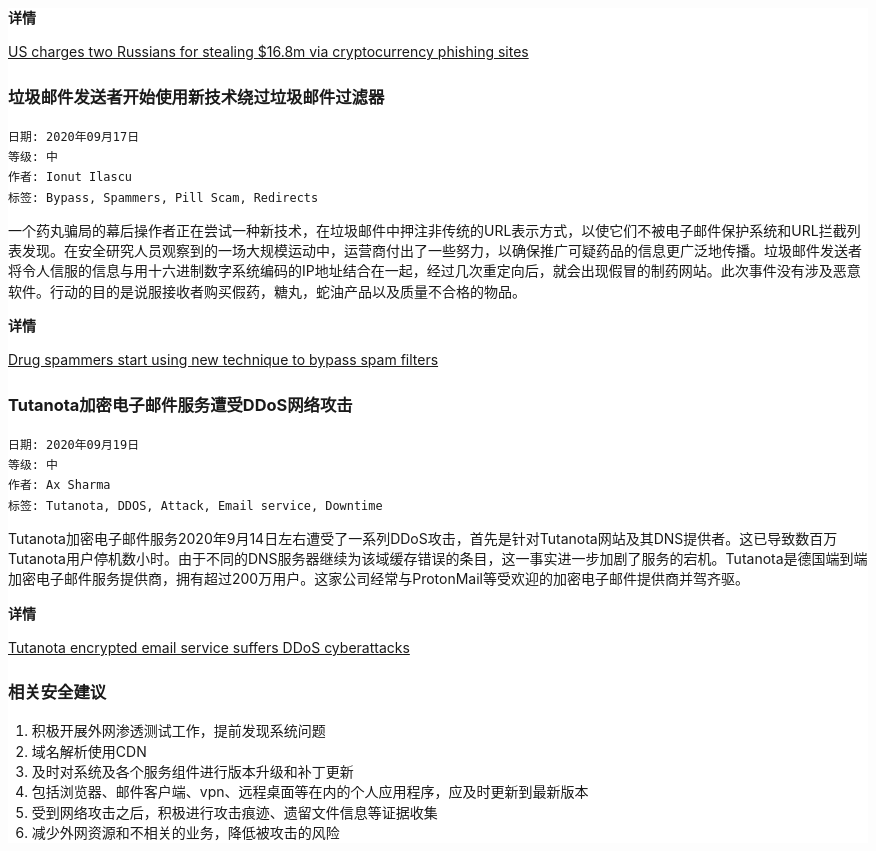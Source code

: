 
 **详情** 


[US charges two Russians for stealing $16.8m via cryptocurrency phishing sites](https://www.zdnet.com/article/us-charges-two-russians-for-stealing-16-8m-via-cryptocurrency-phishing-sites/)


### 垃圾邮件发送者开始使用新技术绕过垃圾邮件过滤器



```
日期: 2020年09月17日
等级: 中
作者: Ionut Ilascu
标签: Bypass, Spammers, Pill Scam, Redirects

```
一个药丸骗局的幕后操作者正在尝试一种新技术，在垃圾邮件中押注非传统的URL表示方式，以使它们不被电子邮件保护系统和URL拦截列表发现。在安全研究人员观察到的一场大规模运动中，运营商付出了一些努力，以确保推广可疑药品的信息更广泛地传播。垃圾邮件发送者将令人信服的信息与用十六进制数字系统编码的IP地址结合在一起，经过几次重定向后，就会出现假冒的制药网站。此次事件没有涉及恶意软件。行动的目的是说服接收者购买假药，糖丸，蛇油产品以及质量不合格的物品。


 **详情** 


[Drug spammers start using new technique to bypass spam filters](https://www.bleepingcomputer.com/news/security/drug-spammers-start-using-new-technique-to-bypass-spam-filters/)


### Tutanota加密电子邮件服务遭受DDoS网络攻击



```
日期: 2020年09月19日
等级: 中
作者: Ax Sharma
标签: Tutanota, DDOS, Attack, Email service, Downtime

```
Tutanota加密电子邮件服务2020年9月14日左右遭受了一系列DDoS攻击，首先是针对Tutanota网站及其DNS提供者。这已导致数百万Tutanota用户停机数小时。由于不同的DNS服务器继续为该域缓存错误的条目，这一事实进一步加剧了服务的宕机。Tutanota是德国端到端加密电子邮件服务提供商，拥有超过200万用户。这家公司经常与ProtonMail等受欢迎的加密电子邮件提供商并驾齐驱。


 **详情** 


[Tutanota encrypted email service suffers DDoS cyberattacks](https://www.bleepingcomputer.com/news/security/tutanota-encrypted-email-service-suffers-ddos-cyberattacks/)


### **相关安全建议**


1. 积极开展外网渗透测试工作，提前发现系统问题
2. 域名解析使用CDN
3. 及时对系统及各个服务组件进行版本升级和补丁更新
4. 包括浏览器、邮件客户端、vpn、远程桌面等在内的个人应用程序，应及时更新到最新版本
5. 受到网络攻击之后，积极进行攻击痕迹、遗留文件信息等证据收集
6. 减少外网资源和不相关的业务，降低被攻击的风险
